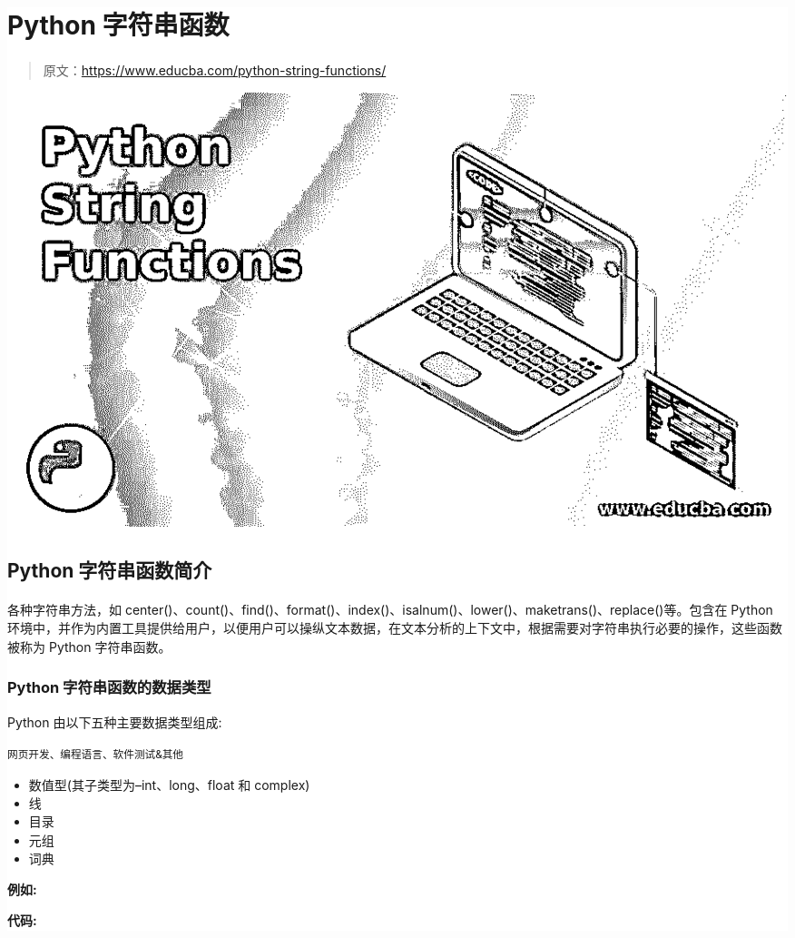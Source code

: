# Python 字符串函数

> 原文：<https://www.educba.com/python-string-functions/>

![Python String Functions](img/255a2ad148530f0a84448b69731ead8b.png)



## Python 字符串函数简介

各种字符串方法，如 center()、count()、find()、format()、index()、isalnum()、lower()、maketrans()、replace()等。包含在 Python 环境中，并作为内置工具提供给用户，以便用户可以操纵文本数据，在文本分析的上下文中，根据需要对字符串执行必要的操作，这些函数被称为 Python 字符串函数。

### Python 字符串函数的数据类型

Python 由以下五种主要数据类型组成:

<small>网页开发、编程语言、软件测试&其他</small>

*   数值型(其子类型为–int、long、float 和 complex)
*   线
*   目录
*   元组
*   词典

**例如:**

**代码:**
